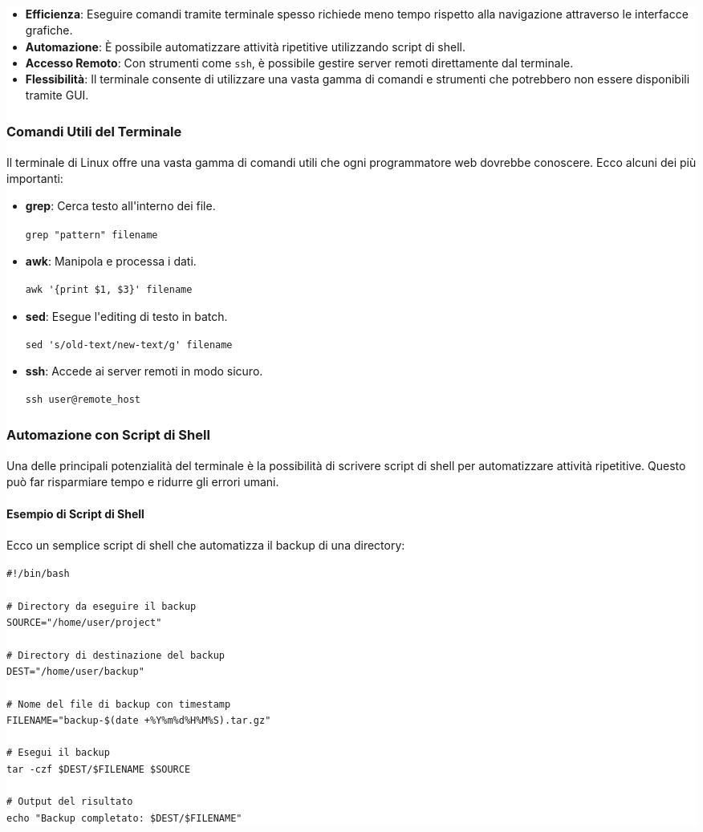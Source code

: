 -   **Efficienza**: Eseguire comandi tramite terminale spesso richiede meno tempo rispetto alla navigazione attraverso le interfacce grafiche.
-   **Automazione**: È possibile automatizzare attività ripetitive utilizzando script di shell.
-   **Accesso Remoto**: Con strumenti come ```ssh```, è possibile gestire server remoti direttamente dal terminale.
-   **Flessibilità**: Il terminale consente di utilizzare una vasta gamma di comandi e strumenti che potrebbero non essere disponibili tramite GUI.

### Comandi Utili del Terminale

Il terminale di Linux offre una vasta gamma di comandi utili che ogni programmatore web dovrebbe conoscere. Ecco alcuni dei più importanti:

-   **grep**: Cerca testo all'interno dei file.

    ```
    grep "pattern" filename
    ```

-   **awk**: Manipola e processa i dati.
    ```
    awk '{print $1, $3}' filename
    ```

-   **sed**: Esegue l'editing di testo in batch.
    ```
    sed 's/old-text/new-text/g' filename
    ```

-   **ssh**: Accede ai server remoti in modo sicuro.
    ```
    ssh user@remote_host
    ```

### Automazione con Script di Shell

Una delle principali potenzialità del terminale è la possibilità di scrivere script di shell per automatizzare attività ripetitive. Questo può far risparmiare tempo e ridurre gli errori umani.

#### Esempio di Script di Shell

Ecco un semplice script di shell che automatizza il backup di una directory:

```
#!/bin/bash

# Directory da eseguire il backup
SOURCE="/home/user/project"

# Directory di destinazione del backup
DEST="/home/user/backup"

# Nome del file di backup con timestamp
FILENAME="backup-$(date +%Y%m%d%H%M%S).tar.gz"

# Esegui il backup
tar -czf $DEST/$FILENAME $SOURCE

# Output del risultato
echo "Backup completato: $DEST/$FILENAME"
```
